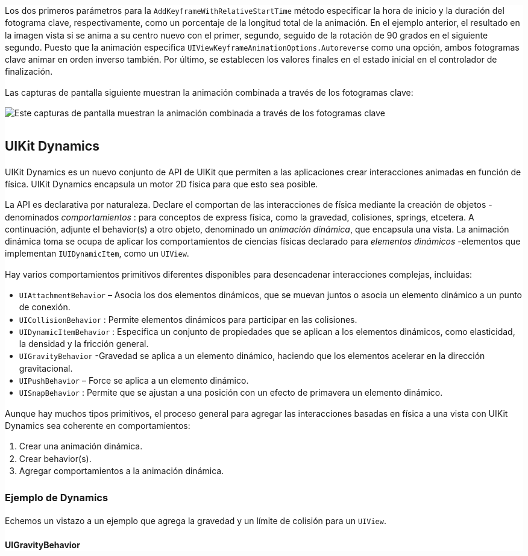 Los dos primeros parámetros para la `AddKeyframeWithRelativeStartTime` método especificar la hora de inicio y la duración del fotograma clave, respectivamente, como un porcentaje de la longitud total de la animación. En el ejemplo anterior, el resultado en la imagen vista si se anima a su centro nuevo con el primer, segundo, seguido de la rotación de 90 grados en el siguiente segundo. Puesto que la animación especifica `UIViewKeyframeAnimationOptions.Autoreverse` como una opción, ambos fotogramas clave animar en orden inverso también. Por último, se establecen los valores finales en el estado inicial en el controlador de finalización.

Las capturas de pantalla siguiente muestran la animación combinada a través de los fotogramas clave:

 ![](images/keyframes.png "Este capturas de pantalla muestran la animación combinada a través de los fotogramas clave")

## <a name="uikit-dynamics"></a>UIKit Dynamics

UIKit Dynamics es un nuevo conjunto de API de UIKit que permiten a las aplicaciones crear interacciones animadas en función de física. UIKit Dynamics encapsula un motor 2D física para que esto sea posible.

La API es declarativa por naturaleza. Declare el comportan de las interacciones de física mediante la creación de objetos - denominados *comportamientos* : para conceptos de express física, como la gravedad, colisiones, springs, etcetera. A continuación, adjunte el behavior(s) a otro objeto, denominado un *animación dinámica*, que encapsula una vista. La animación dinámica toma se ocupa de aplicar los comportamientos de ciencias físicas declarado para *elementos dinámicos* -elementos que implementan `IUIDynamicItem`, como un `UIView`.

Hay varios comportamientos primitivos diferentes disponibles para desencadenar interacciones complejas, incluidas:

-  `UIAttachmentBehavior` – Asocia los dos elementos dinámicos, que se muevan juntos o asocia un elemento dinámico a un punto de conexión.
-  `UICollisionBehavior` : Permite elementos dinámicos para participar en las colisiones.
-  `UIDynamicItemBehavior` : Especifica un conjunto de propiedades que se aplican a los elementos dinámicos, como elasticidad, la densidad y la fricción general.
-  `UIGravityBehavior` -Gravedad se aplica a un elemento dinámico, haciendo que los elementos acelerar en la dirección gravitacional.
-  `UIPushBehavior` – Force se aplica a un elemento dinámico.
-  `UISnapBehavior` : Permite que se ajustan a una posición con un efecto de primavera un elemento dinámico.


Aunque hay muchos tipos primitivos, el proceso general para agregar las interacciones basadas en física a una vista con UIKit Dynamics sea coherente en comportamientos:

1.  Crear una animación dinámica.
1.  Crear behavior(s).
1.  Agregar comportamientos a la animación dinámica.


### <a name="dynamics-example"></a>Ejemplo de Dynamics

Echemos un vistazo a un ejemplo que agrega la gravedad y un límite de colisión para un `UIView`.

#### <a name="uigravitybehavior"></a>UIGravityBehavior
